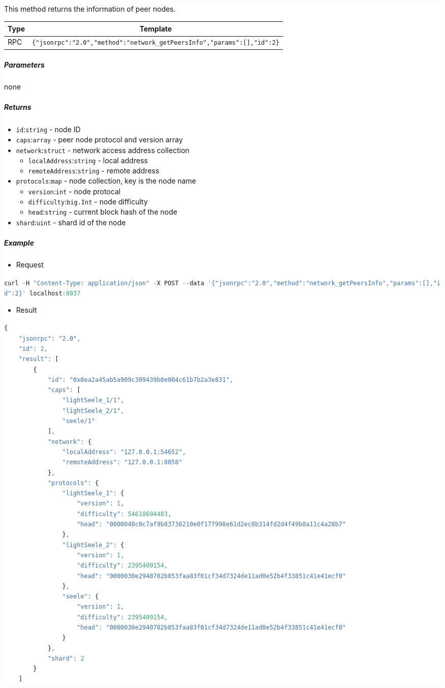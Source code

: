 This method returns the information of peer nodes.

| Type | Template|
|-------|-------|
| RPC | `{"jsonrpc":"2.0","method":"network_getPeersInfo","params":[],"id":2}` |

##### Parameters

none

##### Returns

- `id`:`string` - node ID
- `caps`:`array` - peer node protocol and version array
- `network`:`struct` - network access address collection
  - `localAddress`:`string` - local address
  - `remoteAddress`:`string` - remote address
- `protocols`:`map` - node collection, key is the node name
  - `version`:`int` - node protocal
  - `difficulty`:`big.Int` - node difficulty
  - `head`:`string` - current block hash of the node
- `shard`:`uint` - shard id of the node
##### Example
- Request
```js
curl -H "Content-Type: application/json" -X POST --data '{"jsonrpc":"2.0","method":"network_getPeersInfo","params":[],"id":2}' localhost:8037
```
- Result
```js
{
    "jsonrpc": "2.0",
    "id": 2,
    "result": [
        {
            "id": "0x0ea2a45ab5a909c309439b0e004c61b7b2a3e831",
            "caps": [
                "lightSeele_1/1",
                "lightSeele_2/1",
                "seele/1"
            ],
            "network": {
                "localAddress": "127.0.0.1:54652",
                "remoteAddress": "127.0.0.1:8058"
            },
            "protocols": {
                "lightSeele_1": {
                    "version": 1,
                    "difficulty": 54618694483,
                    "head": "0000040c0c7af9b83736210e0f177998e61d2ec8b314fd2d4f49b8a11c4a28b7"
                },
                "lightSeele_2": {
                    "version": 1,
                    "difficulty": 2395409154,
                    "head": "0000030e2940702b853faa83f01cf34d7324de11ad0e52b4f33851c41e41ecf0"
                },
                "seele": {
                    "version": 1,
                    "difficulty": 2395409154,
                    "head": "0000030e2940702b853faa83f01cf34d7324de11ad0e52b4f33851c41e41ecf0"
                }
            },
            "shard": 2
        }
    ]
```